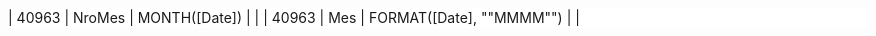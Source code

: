 | 40963   | NroMes                     | MONTH([Date])                                                                                                                                                                                                                                                                                                                                                                                                                                                                                                                                                                                                                                                                                                                                                                                                                                                                                                                                                                                                                                                                                                                                                                                                                                                                                                                                                                                                                                                                                                                                                                                                                                                                                                                                                                                                                                                                                                                                                                                                                                                                                                      |                                                            |
| 40963   | Mes                        | FORMAT([Date], ""MMMM"")                                                                                                                                                                                                                                                                                                                                                                                                                                                                                                                                                                                                                                                                                                                                                                                                                                                                                                                                                                                                                                                                                                                                                                                                                                                                                                                                                                                                                                                                                                                                                                                                                                                                                                                                                                                                                                                                                                                                                                                                                                                                                           |                                                            |